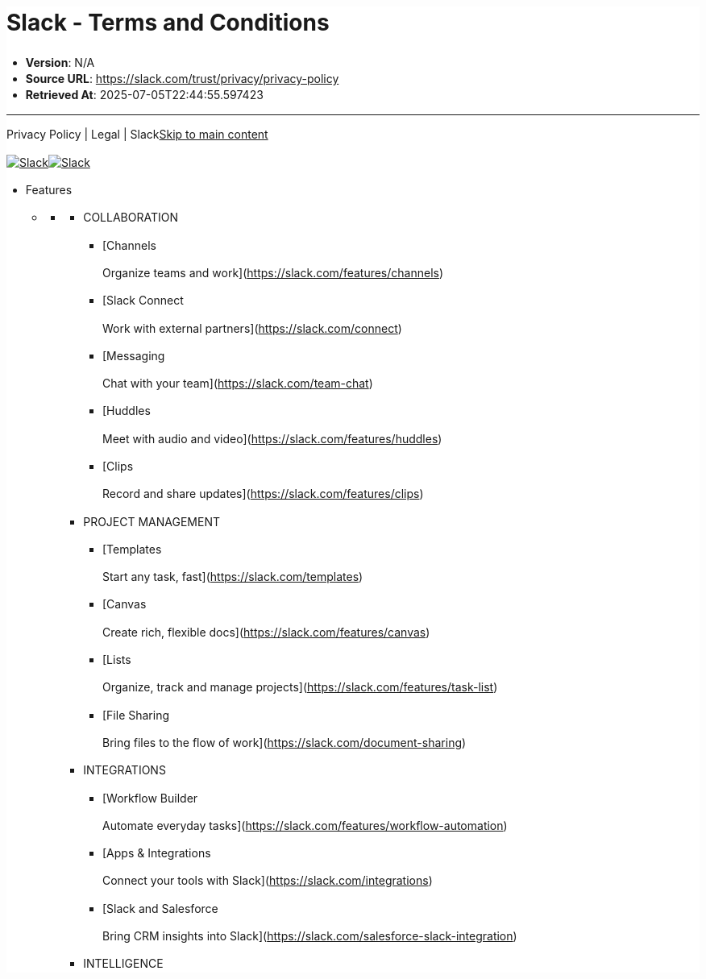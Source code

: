 # Slack - Terms and Conditions

- **Version**: N/A
- **Source URL**: https://slack.com/trust/privacy/privacy-policy
- **Retrieved At**: 2025-07-05T22:44:55.597423

---

Privacy Policy | Legal | Slack[Skip to main content](#main_focusable)

[![Slack](https://a.slack-edge.com/3d92b39/marketing/img/nav/slack-salesforce-logo-nav-white.png)![Slack](https://a.slack-edge.com/3d92b39/marketing/img/nav/slack-salesforce-logo-nav-black.png)](https://slack.com/)

- Features
  - - - COLLABORATION

        - [Channels

          Organize teams and work](https://slack.com/features/channels)
        - [Slack Connect

          Work with external partners](https://slack.com/connect)
        - [Messaging

          Chat with your team](https://slack.com/team-chat)
        - [Huddles

          Meet with audio and video](https://slack.com/features/huddles)
        - [Clips

          Record and share updates](https://slack.com/features/clips)
      - PROJECT MANAGEMENT

        - [Templates

          Start any task, fast](https://slack.com/templates)
        - [Canvas

          Create rich, flexible docs](https://slack.com/features/canvas)
        - [Lists

          Organize, track and manage projects](https://slack.com/features/task-list)
        - [File Sharing

          Bring files to the flow of work](https://slack.com/document-sharing)
      - INTEGRATIONS

        - [Workflow Builder

          Automate everyday tasks](https://slack.com/features/workflow-automation)
        - [Apps & Integrations

          Connect your tools with Slack](https://slack.com/integrations)
        - [Slack and Salesforce

          Bring CRM insights into Slack](https://slack.com/salesforce-slack-integration)
      - INTELLIGENCE
